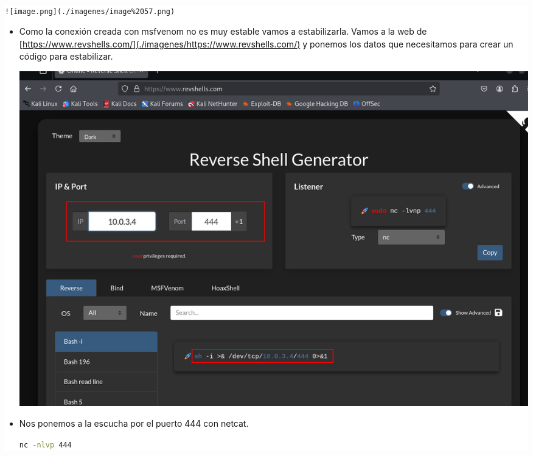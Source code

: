     ![image.png](./imagenes/image%2057.png)
    

- Como la conexión creada con msfvenom no es muy estable vamos a estabilizarla. Vamos a la web de [https://www.revshells.com/](./imagenes/https://www.revshells.com/) y ponemos los datos que necesitamos para crear un código para estabilizar.
    
    ![image.png](./imagenes/image%2058.png)
    

- Nos ponemos a la escucha por el puerto 444 con netcat.
    
    ```bash
    nc -nlvp 444 
    ```
    